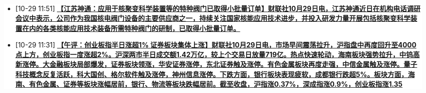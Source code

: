   - [10-29 11:51] **[【江苏神通：应用于核聚变科学装置等的特种阀门已取得小批量订单】财联社10月29日电，江苏神通近日在机构电话调研会议中表示，公司作为我国核电阀门设备的主要供应商之一，持续关注国家核能应用技术进步，并投入研发力量开展包括核聚变科学装置在内的各类核能应用技术装备所需特种阀门的研制，已取得小批量订单。](https://www.cls.cn/detail/2184420)**

  - [10-29 11:31] **[【午评：创业板指半日涨超1% 证券板块集体上涨】财联社10月29日电，市场早间震荡拉升，沪指盘中再度回升至4000点上方，创业板指一度涨超2%。沪深两市半日成交额1.42万亿，较上个交易日放量719亿。热点快速轮动，海南板块强势拉升，中钨高新涨停。大金融板块局部爆发，证券板块领涨，华安证券涨停，东北证券触及涨停。有色金属板块再度走强，中信金属触及涨停。量子科技概念反复活跃，科大国创、格尔软件触及涨停，神州信息涨停。下跌方面，银行板块表现疲软，成都银行跌超5%。板块方面，海南、有色金属、证券等板块涨幅居前，银行、物流等板块跌幅居前。截至收盘，沪指涨0.37%，深成指涨0.9%，创业板指涨1.35](https://www.cls.cn/detail/2184398)**

